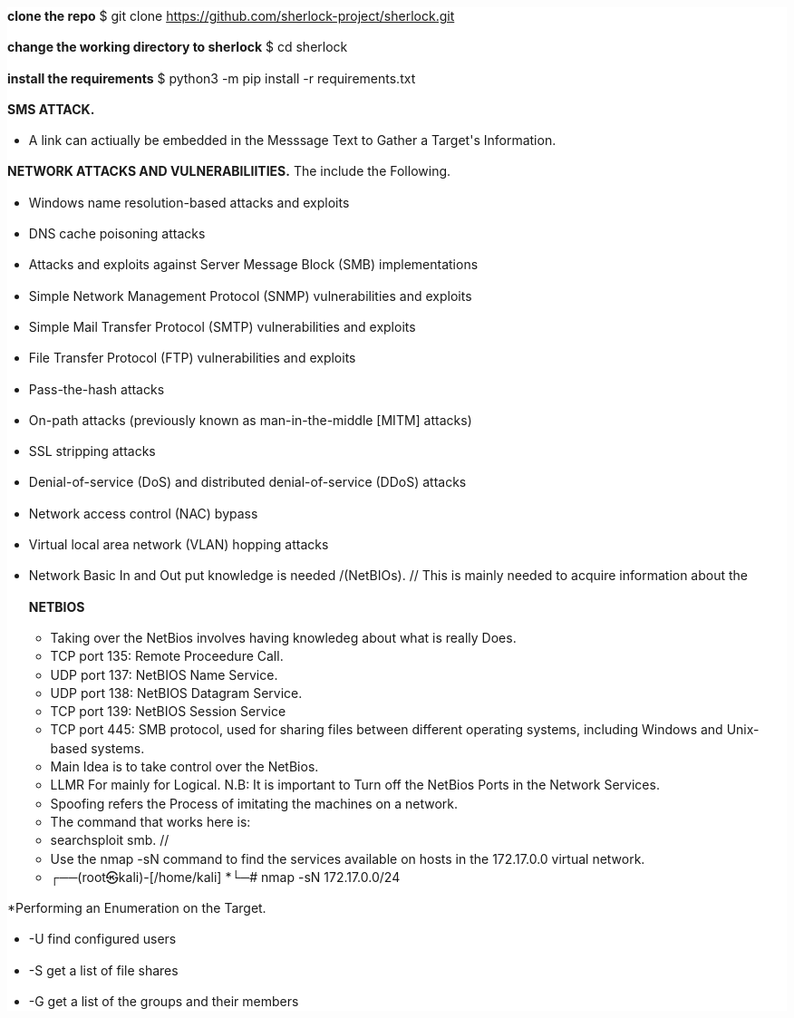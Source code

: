 
**clone the repo**
$ git clone https://github.com/sherlock-project/sherlock.git

**change the working directory to sherlock**
$ cd sherlock

**install the requirements**
$ python3 -m pip install -r requirements.txt

**SMS ATTACK.** 
* A link can actiually be embedded in the Messsage Text to Gather a Target's Information.

**NETWORK ATTACKS AND VULNERABILIITIES.**
The include the Following.
* Windows name resolution-based attacks and exploits
* DNS cache poisoning attacks
* Attacks and exploits against Server Message Block (SMB) implementations
* Simple Network Management Protocol (SNMP) vulnerabilities and exploits
* Simple Mail Transfer Protocol (SMTP) vulnerabilities and exploits
* File Transfer Protocol (FTP) vulnerabilities and exploits
* Pass-the-hash attacks
* On-path attacks (previously known as man-in-the-middle [MITM] attacks)
* SSL stripping attacks
* Denial-of-service (DoS) and distributed denial-of-service (DDoS) attacks
* Network access control (NAC) bypass
* Virtual local area network (VLAN) hopping attacks
* Network Basic In and Out put knowledge is needed /(NetBIOs). // This is mainly needed to acquire information about the

  **NETBIOS**
  * Taking over the NetBios involves having knowledeg about what is really Does.
  * TCP port 135: Remote Proceedure Call.
  * UDP port 137: NetBIOS Name Service.
  * UDP port 138: NetBIOS Datagram Service.
  * TCP port 139: NetBIOS Session Service
  * TCP port 445: SMB protocol, used for sharing files between different operating systems, including Windows and Unix-based systems.
  * Main Idea is to take control over the NetBios.
  * LLMR For mainly for Logical. N.B: It is important to Turn off the NetBios Ports in the Network Services.
  * Spoofing refers the Process of imitating the machines on a network.
  * The command that works here is:
  * searchsploit smb. //
  * Use the nmap -sN command to find the services available on hosts in the 172.17.0.0 virtual network.
  * ┌──(root㉿kali)-[/home/kali]
*└─# nmap -sN 172.17.0.0/24

*Performing an Enumeration on the Target.
* -U find configured users

* -S get a list of file shares

* -G get a list of the groups and their members
